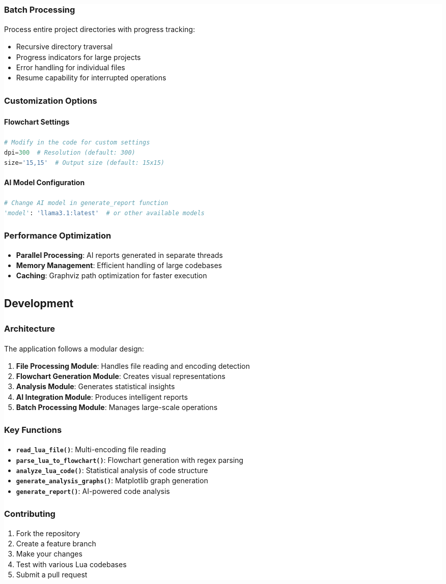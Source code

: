 ### Batch Processing

Process entire project directories with progress tracking:
- Recursive directory traversal
- Progress indicators for large projects
- Error handling for individual files
- Resume capability for interrupted operations

### Customization Options

#### Flowchart Settings
```python
# Modify in the code for custom settings
dpi=300  # Resolution (default: 300)
size='15,15'  # Output size (default: 15x15)
```

#### AI Model Configuration
```python
# Change AI model in generate_report function
'model': 'llama3.1:latest'  # or other available models
```

### Performance Optimization

- **Parallel Processing**: AI reports generated in separate threads
- **Memory Management**: Efficient handling of large codebases
- **Caching**: Graphviz path optimization for faster execution

## Development

### Architecture

The application follows a modular design:

1. **File Processing Module**: Handles file reading and encoding detection
2. **Flowchart Generation Module**: Creates visual representations
3. **Analysis Module**: Generates statistical insights
4. **AI Integration Module**: Produces intelligent reports
5. **Batch Processing Module**: Manages large-scale operations

### Key Functions

- **`read_lua_file()`**: Multi-encoding file reading
- **`parse_lua_to_flowchart()`**: Flowchart generation with regex parsing
- **`analyze_lua_code()`**: Statistical analysis of code structure
- **`generate_analysis_graphs()`**: Matplotlib graph generation
- **`generate_report()`**: AI-powered code analysis

### Contributing

1. Fork the repository
2. Create a feature branch
3. Make your changes
4. Test with various Lua codebases
5. Submit a pull request
